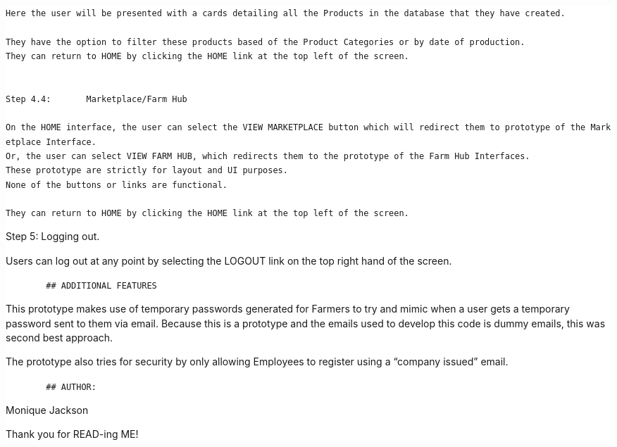 	Here the user will be presented with a cards detailing all the Products in the database that they have created.

	They have the option to filter these products based of the Product Categories or by date of production.
	They can return to HOME by clicking the HOME link at the top left of the screen.


	Step 4.4:		Marketplace/Farm Hub

	On the HOME interface, the user can select the VIEW MARKETPLACE button which will redirect them to prototype of the Marketplace Interface.
	Or, the user can select VIEW FARM HUB, which redirects them to the prototype of the Farm Hub Interfaces.
	These prototype are strictly for layout and UI purposes.
	None of the buttons or links are functional.

	They can return to HOME by clicking the HOME link at the top left of the screen.

Step 5:			Logging out.

Users can log out at any point by selecting the LOGOUT link on the top right hand of the screen.


			## ADDITIONAL FEATURES

This prototype makes use of temporary passwords generated for Farmers to try and mimic when a user gets a temporary password sent to them via email.
Because this is a prototype and the emails used to develop this code is dummy emails, this was second best approach.

The prototype also tries for security by only allowing Employees to register using a “company issued” email.
	


			## AUTHOR:
Monique Jackson 

Thank you for READ-ing ME!

